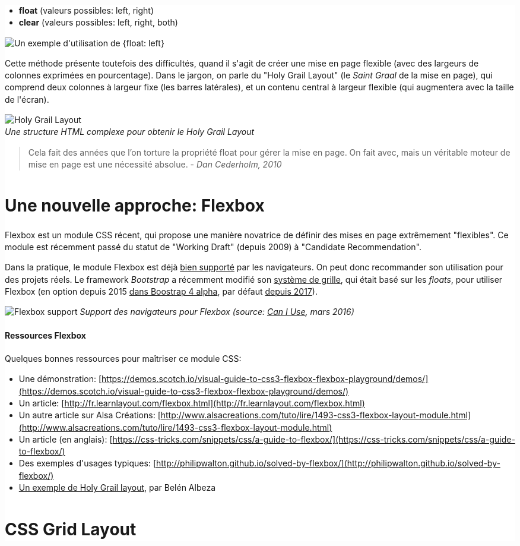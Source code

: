 - **float** (valeurs possibles: left, right)
- **clear** (valeurs possibles: left, right, both)

![Un exemple d'utilisation de {float: left}](/cours-css/img/layout-float2p.png)

Cette méthode présente toutefois des difficultés, quand il s'agit de créer une mise en page flexible (avec des largeurs de colonnes exprimées en pourcentage). Dans le jargon, on parle du "Holy Grail Layout" (le *Saint Graal* de la mise en page), qui comprend deux colonnes à largeur fixe (les barres latérales), et un contenu central à largeur flexible (qui augmentera avec la taille de l'écran).

![Holy Grail Layout](/cours-css/img/holy-grail-div-structure.png)    
*Une structure HTML complexe pour obtenir le Holy Grail Layout*

> Cela fait des années que l’on torture la propriété float pour gérer la mise en page. On fait avec, mais un véritable moteur de mise en page est une nécessité absolue. - *Dan Cederholm, 2010*

Une nouvelle approche: Flexbox
===

Flexbox est un module CSS récent, qui propose une manière novatrice de définir des mises en page extrêmement "flexibles". Ce module est récemment passé du statut de "Working Draft" (depuis 2009) à "Candidate Recommendation". 

Dans la pratique, le module Flexbox est déjà [bien supporté](http://caniuse.com/#search=flexbox) par les navigateurs. On peut donc recommander son utilisation pour des projets réels. Le framework *Bootstrap* a récemment modifié son [système de grille](http://getbootstrap.com/css/#grid), qui était basé sur les *floats*, pour utiliser Flexbox (en option depuis 2015 [dans Boostrap 4 alpha](http://blog.getbootstrap.com/2015/08/19/bootstrap-4-alpha/), par défaut [depuis 2017](http://blog.getbootstrap.com/2017/01/06/bootstrap-4-alpha-6/)).

![Flexbox support](/cours-css/img/flexbox-caniuse.png)
*Support des navigateurs pour Flexbox (source: [Can I Use](http://caniuse.com/#feat=flexbox), mars 2016)*

#### Ressources Flexbox

Quelques bonnes ressources pour maîtriser ce module CSS:

- Une démonstration: [https://demos.scotch.io/visual-guide-to-css3-flexbox-flexbox-playground/demos/](https://demos.scotch.io/visual-guide-to-css3-flexbox-flexbox-playground/demos/)
- Un article: [http://fr.learnlayout.com/flexbox.html](http://fr.learnlayout.com/flexbox.html)
- Un autre article sur Alsa Créations:
[http://www.alsacreations.com/tuto/lire/1493-css3-flexbox-layout-module.html](http://www.alsacreations.com/tuto/lire/1493-css3-flexbox-layout-module.html)
- Un article (en anglais): 
[https://css-tricks.com/snippets/css/a-guide-to-flexbox/](https://css-tricks.com/snippets/css/a-guide-to-flexbox/)
- Des exemples d'usages typiques:
[http://philipwalton.github.io/solved-by-flexbox/](http://philipwalton.github.io/solved-by-flexbox/)
- [Un exemple de Holy Grail layout](https://jsfiddle.net/n7nk0hac/79/), par Belén Albeza

CSS Grid Layout
===
